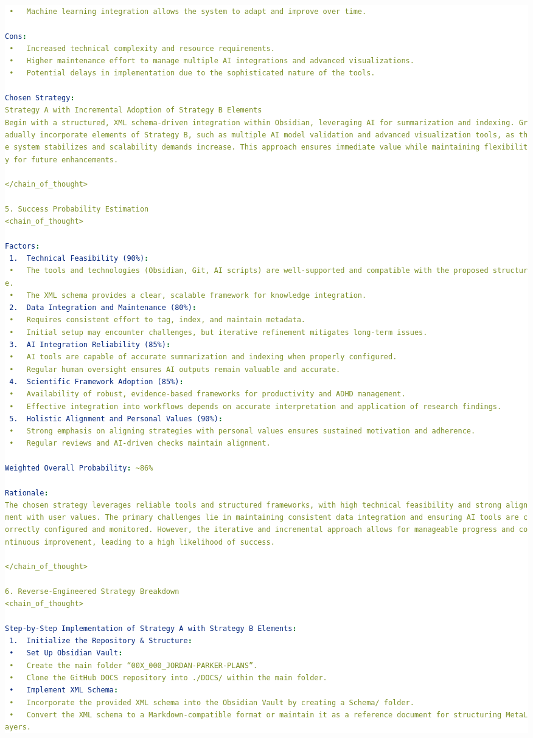   ```yaml
	•	Machine learning integration allows the system to adapt and improve over time.

Cons:
	•	Increased technical complexity and resource requirements.
	•	Higher maintenance effort to manage multiple AI integrations and advanced visualizations.
	•	Potential delays in implementation due to the sophisticated nature of the tools.

Chosen Strategy:
Strategy A with Incremental Adoption of Strategy B Elements
Begin with a structured, XML schema-driven integration within Obsidian, leveraging AI for summarization and indexing. Gradually incorporate elements of Strategy B, such as multiple AI model validation and advanced visualization tools, as the system stabilizes and scalability demands increase. This approach ensures immediate value while maintaining flexibility for future enhancements.

</chain_of_thought>

5. Success Probability Estimation
<chain_of_thought>

Factors:
	1.	Technical Feasibility (90%):
	•	The tools and technologies (Obsidian, Git, AI scripts) are well-supported and compatible with the proposed structure.
	•	The XML schema provides a clear, scalable framework for knowledge integration.
	2.	Data Integration and Maintenance (80%):
	•	Requires consistent effort to tag, index, and maintain metadata.
	•	Initial setup may encounter challenges, but iterative refinement mitigates long-term issues.
	3.	AI Integration Reliability (85%):
	•	AI tools are capable of accurate summarization and indexing when properly configured.
	•	Regular human oversight ensures AI outputs remain valuable and accurate.
	4.	Scientific Framework Adoption (85%):
	•	Availability of robust, evidence-based frameworks for productivity and ADHD management.
	•	Effective integration into workflows depends on accurate interpretation and application of research findings.
	5.	Holistic Alignment and Personal Values (90%):
	•	Strong emphasis on aligning strategies with personal values ensures sustained motivation and adherence.
	•	Regular reviews and AI-driven checks maintain alignment.

Weighted Overall Probability: ~86%

Rationale:
The chosen strategy leverages reliable tools and structured frameworks, with high technical feasibility and strong alignment with user values. The primary challenges lie in maintaining consistent data integration and ensuring AI tools are correctly configured and monitored. However, the iterative and incremental approach allows for manageable progress and continuous improvement, leading to a high likelihood of success.

</chain_of_thought>

6. Reverse-Engineered Strategy Breakdown
<chain_of_thought>

Step-by-Step Implementation of Strategy A with Strategy B Elements:
	1.	Initialize the Repository & Structure:
	•	Set Up Obsidian Vault:
	•	Create the main folder “00X_000_JORDAN-PARKER-PLANS”.
	•	Clone the GitHub DOCS repository into ./DOCS/ within the main folder.
	•	Implement XML Schema:
	•	Incorporate the provided XML schema into the Obsidian Vault by creating a Schema/ folder.
	•	Convert the XML schema to a Markdown-compatible format or maintain it as a reference document for structuring MetaLayers.
   ```